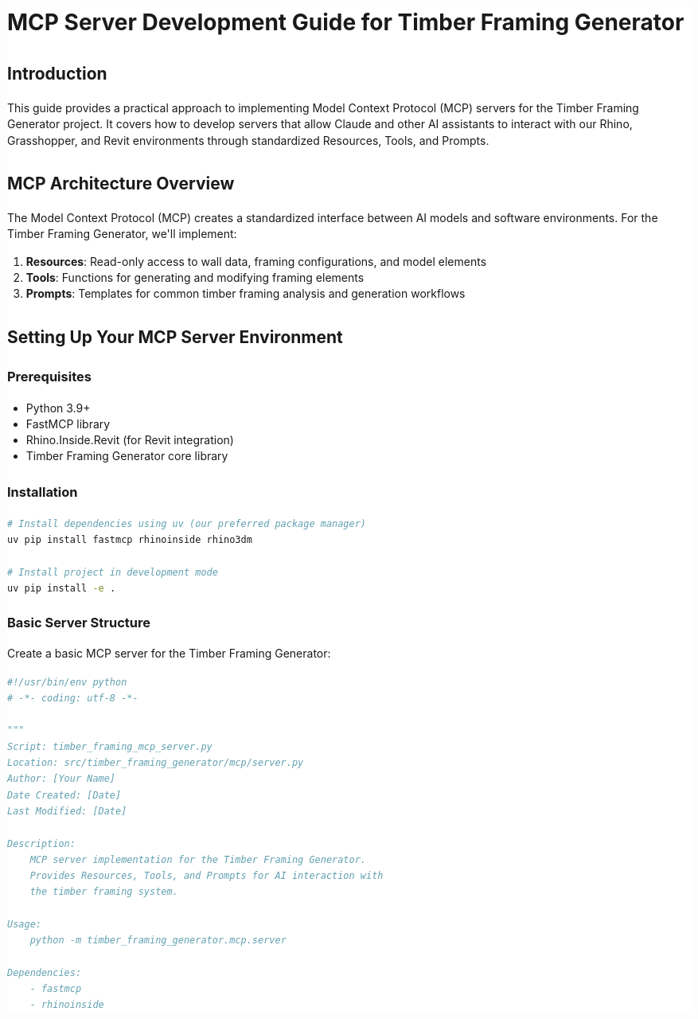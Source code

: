 # MCP Server Development Guide for Timber Framing Generator

## Introduction

This guide provides a practical approach to implementing Model Context Protocol (MCP) servers for the Timber Framing Generator project. It covers how to develop servers that allow Claude and other AI assistants to interact with our Rhino, Grasshopper, and Revit environments through standardized Resources, Tools, and Prompts.

## MCP Architecture Overview

The Model Context Protocol (MCP) creates a standardized interface between AI models and software environments. For the Timber Framing Generator, we'll implement:

1. **Resources**: Read-only access to wall data, framing configurations, and model elements
2. **Tools**: Functions for generating and modifying framing elements
3. **Prompts**: Templates for common timber framing analysis and generation workflows

## Setting Up Your MCP Server Environment

### Prerequisites

- Python 3.9+
- FastMCP library
- Rhino.Inside.Revit (for Revit integration)
- Timber Framing Generator core library

### Installation

```bash
# Install dependencies using uv (our preferred package manager)
uv pip install fastmcp rhinoinside rhino3dm

# Install project in development mode
uv pip install -e .
```

### Basic Server Structure

Create a basic MCP server for the Timber Framing Generator:

```python
#!/usr/bin/env python
# -*- coding: utf-8 -*-

"""
Script: timber_framing_mcp_server.py
Location: src/timber_framing_generator/mcp/server.py
Author: [Your Name]
Date Created: [Date]
Last Modified: [Date]

Description:
    MCP server implementation for the Timber Framing Generator.
    Provides Resources, Tools, and Prompts for AI interaction with 
    the timber framing system.

Usage:
    python -m timber_framing_generator.mcp.server

Dependencies:
    - fastmcp
    - rhinoinside
```
